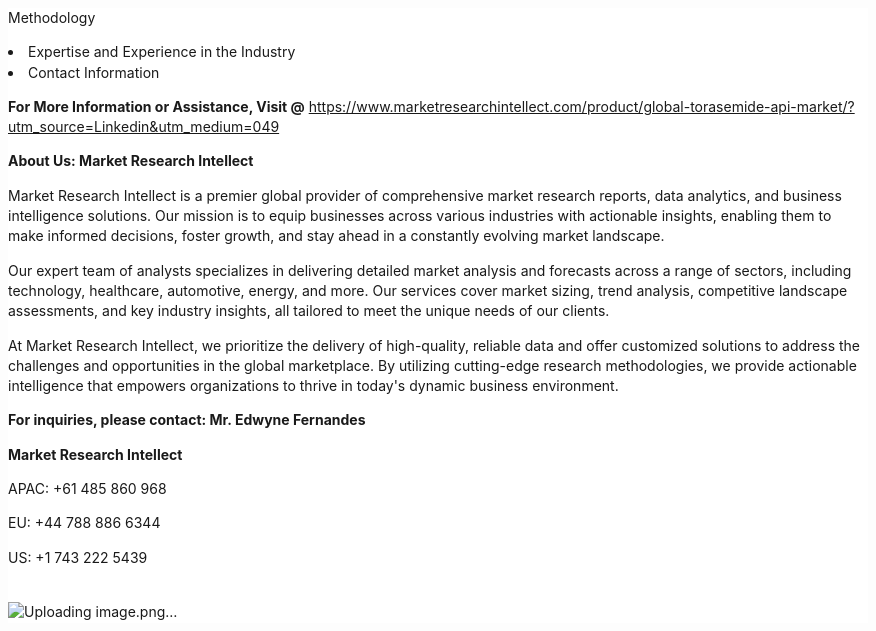 Methodology</li><li>Expertise and Experience in the Industry</li><li>Contact Information</li></ul></div><div class="article-main__content" data-test-id="publishing-text-block"><p><span class="font-[700]"><strong>For More Information or Assistance, Visit @</strong>&nbsp;<a href="https://www.marketresearchintellect.com/product/global-torasemide-api-market/?utm_source=Linkedin&utm_medium=049">https://www.marketresearchintellect.com/product/global-torasemide-api-market/?utm_source=Linkedin&utm_medium=049</a></span></p><p><strong>About Us: Market Research Intellect</strong></p><p>Market Research Intellect is a premier global provider of comprehensive market research reports, data analytics, and business intelligence solutions. Our mission is to equip businesses across various industries with actionable insights, enabling them to make informed decisions, foster growth, and stay ahead in a constantly evolving market landscape.</p><p>Our expert team of analysts specializes in delivering detailed market analysis and forecasts across a range of sectors, including technology, healthcare, automotive, energy, and more. Our services cover market sizing, trend analysis, competitive landscape assessments, and key industry insights, all tailored to meet the unique needs of our clients.</p><p>At Market Research Intellect, we prioritize the delivery of high-quality, reliable data and offer customized solutions to address the challenges and opportunities in the global marketplace. By utilizing cutting-edge research methodologies, we provide actionable intelligence that empowers organizations to thrive in today's dynamic business environment.</p><p><strong>For inquiries, please contact: Mr. Edwyne Fernandes</strong></p><p><strong>Market Research Intellect</strong></p><p>APAC: +61 485 860 968</p><p>EU: +44 788 886 6344</p><p>US: +1 743 222 5439</p></div><div class="article-main__content" data-test-id="publishing-text-block">&nbsp;</div>
![Uploading image.png…]()
